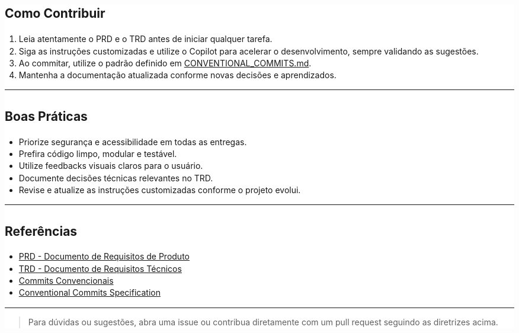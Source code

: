 ## Como Contribuir

1. Leia atentamente o PRD e o TRD antes de iniciar qualquer tarefa.
2. Siga as instruções customizadas e utilize o Copilot para acelerar o desenvolvimento, sempre validando as sugestões.
3. Ao commitar, utilize o padrão definido em [CONVENTIONAL_COMMITS.md](docs/CONVENTIONAL_COMMITS.md).
4. Mantenha a documentação atualizada conforme novas decisões e aprendizados.

---

## Boas Práticas

- Priorize segurança e acessibilidade em todas as entregas.
- Prefira código limpo, modular e testável.
- Utilize feedbacks visuais claros para o usuário.
- Documente decisões técnicas relevantes no TRD.
- Revise e atualize as instruções customizadas conforme o projeto evolui.

---

## Referências

- [PRD - Documento de Requisitos de Produto](docs/PRD.md)
- [TRD - Documento de Requisitos Técnicos](docs/TRD.md)
- [Commits Convencionais](docs/CONVENTIONAL_COMMITS.md)
- [Conventional Commits Specification](https://www.conventionalcommits.org/en/v1.0.0/)

---

> Para dúvidas ou sugestões, abra uma issue ou contribua diretamente com um pull request seguindo as diretrizes acima.
